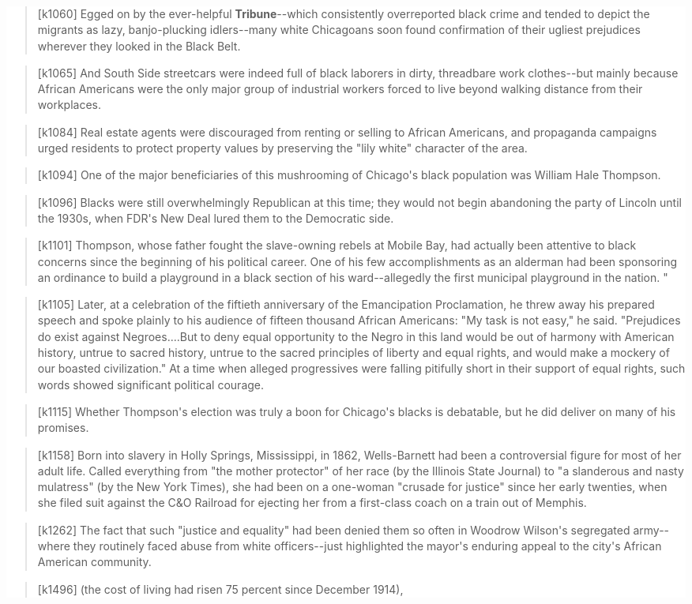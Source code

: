> [k1060] Egged on by the ever-helpful __Tribune__--which consistently
> overreported black crime and tended to depict the migrants as lazy,
> banjo-plucking idlers--many white Chicagoans soon found confirmation of
> their ugliest prejudices wherever they looked in the Black Belt.

> [k1065] And South Side streetcars were indeed full of black laborers in
> dirty, threadbare work clothes--but mainly because African Americans were
> the only major group of industrial workers forced to live beyond walking
> distance from their workplaces.

> [k1084] Real estate agents were discouraged from renting or selling to
> African Americans, and propaganda campaigns urged residents to protect
> property values by preserving the "lily white" character of the area.

> [k1094] One of the major beneficiaries of this mushrooming of Chicago's
> black population was William Hale Thompson.

> [k1096] Blacks were still overwhelmingly Republican at this time; they
> would not begin abandoning the party of Lincoln until the 1930s, when
> FDR's New Deal lured them to the Democratic side.

> [k1101] Thompson, whose father fought the slave-owning rebels at Mobile
> Bay, had actually been attentive to black concerns since the beginning of
> his political career. One of his few accomplishments as an alderman had
> been sponsoring an ordinance to build a playground in a black section of
> his ward--allegedly the first municipal playground in the nation. "

> [k1105] Later, at a celebration of the fiftieth anniversary of the
> Emancipation Proclamation, he threw away his prepared speech and spoke
> plainly to his audience of fifteen thousand African Americans: "My task
> is not easy," he said. "Prejudices do exist against Negroes....But to
> deny equal opportunity to the Negro in this land would be out of harmony
> with American history, untrue to sacred history, untrue to the sacred
> principles of liberty and equal rights, and would make a mockery of our
> boasted civilization." At a time when alleged progressives were falling
> pitifully short in their support of equal rights, such words showed
> significant political courage.

> [k1115] Whether Thompson's election was truly a boon for Chicago's blacks
> is debatable, but he did deliver on many of his promises.

> [k1158] Born into slavery in Holly Springs, Mississippi, in 1862,
> Wells-Barnett had been a controversial figure for most of her adult life.
> Called everything from "the mother protector" of her race (by the
> Illinois State Journal) to "a slanderous and nasty mulatress" (by the New
> York Times), she had been on a one-woman "crusade for justice" since her
> early twenties, when she filed suit against the C&O Railroad for ejecting
> her from a first-class coach on a train out of Memphis.

> [k1262] The fact that such "justice and equality" had been denied them so
> often in Woodrow Wilson's segregated army--where they routinely faced
> abuse from white officers--just highlighted the mayor's enduring appeal
> to the city's African American community.

> [k1496] (the cost of living had risen 75 percent since December 1914),
